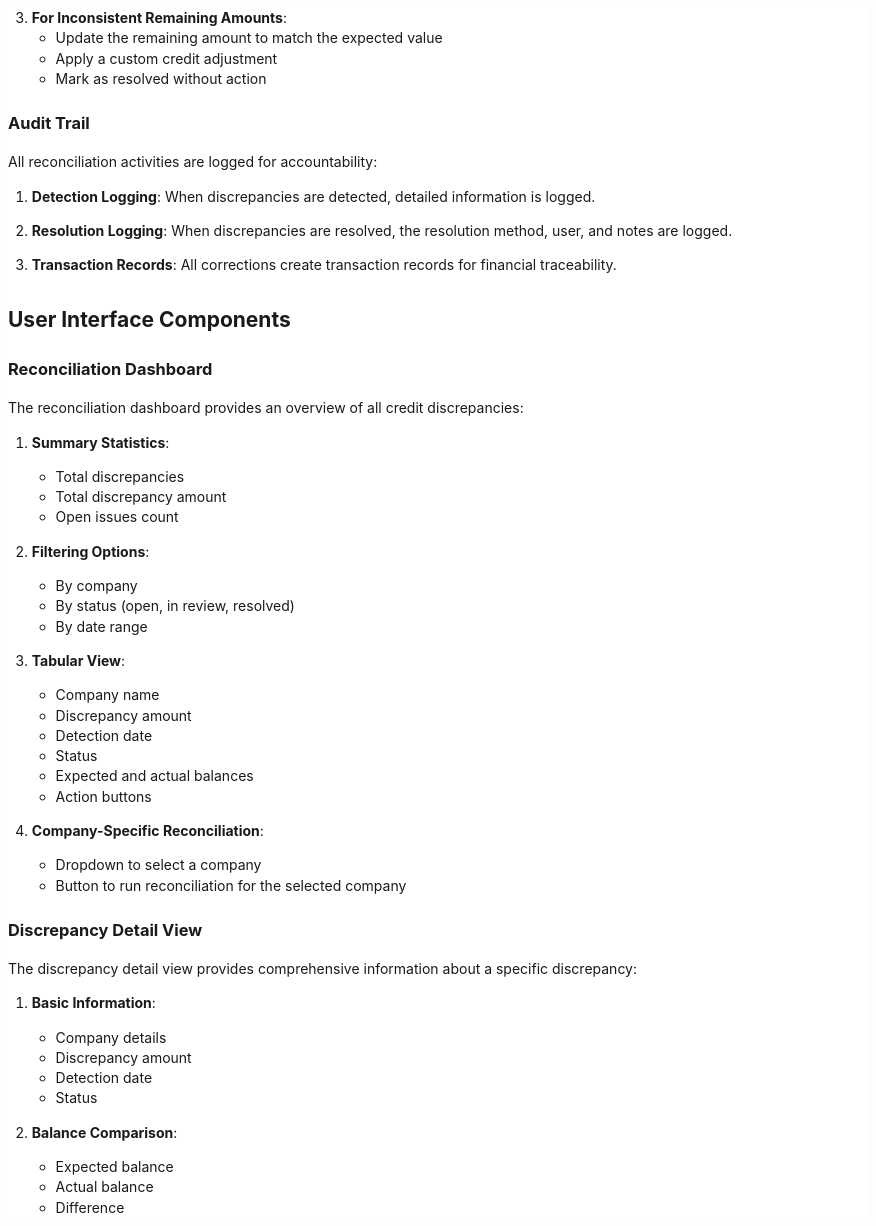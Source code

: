 3. **For Inconsistent Remaining Amounts**:
   - Update the remaining amount to match the expected value
   - Apply a custom credit adjustment
   - Mark as resolved without action

### Audit Trail

All reconciliation activities are logged for accountability:

1. **Detection Logging**: When discrepancies are detected, detailed information is logged.

2. **Resolution Logging**: When discrepancies are resolved, the resolution method, user, and notes are logged.

3. **Transaction Records**: All corrections create transaction records for financial traceability.

## User Interface Components

### Reconciliation Dashboard

The reconciliation dashboard provides an overview of all credit discrepancies:

1. **Summary Statistics**:
   - Total discrepancies
   - Total discrepancy amount
   - Open issues count

2. **Filtering Options**:
   - By company
   - By status (open, in review, resolved)
   - By date range

3. **Tabular View**:
   - Company name
   - Discrepancy amount
   - Detection date
   - Status
   - Expected and actual balances
   - Action buttons

4. **Company-Specific Reconciliation**:
   - Dropdown to select a company
   - Button to run reconciliation for the selected company

### Discrepancy Detail View

The discrepancy detail view provides comprehensive information about a specific discrepancy:

1. **Basic Information**:
   - Company details
   - Discrepancy amount
   - Detection date
   - Status

2. **Balance Comparison**:
   - Expected balance
   - Actual balance
   - Difference
